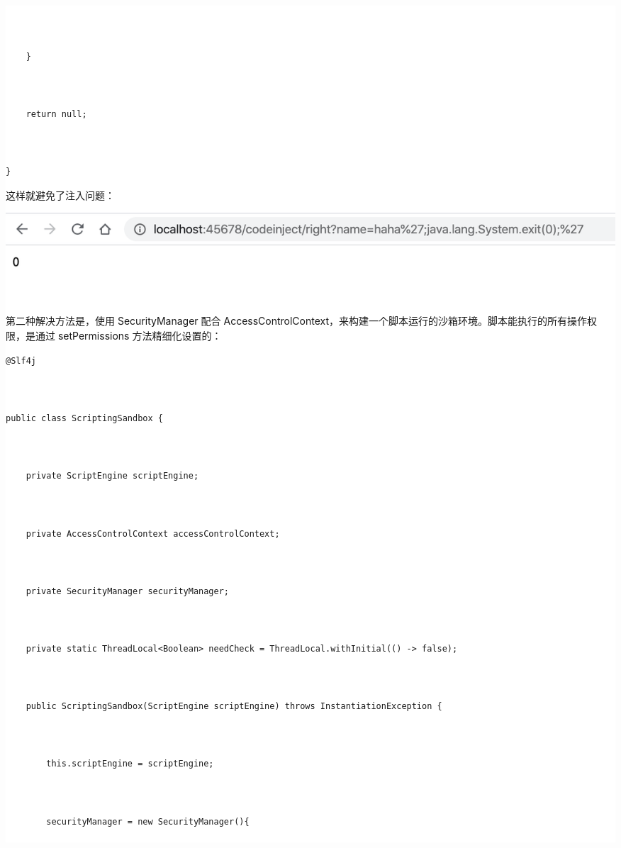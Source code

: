 ```



    }



    return null;



}

```

这样就避免了注入问题：

![img](assets/a032842a5e551db18bd45dacf7794a49.png)

第二种解决方法是，使用 SecurityManager 配合 AccessControlContext，来构建一个脚本运行的沙箱环境。脚本能执行的所有操作权限，是通过 setPermissions 方法精细化设置的：

```
@Slf4j



public class ScriptingSandbox {



    private ScriptEngine scriptEngine;



    private AccessControlContext accessControlContext;



    private SecurityManager securityManager;



    private static ThreadLocal<Boolean> needCheck = ThreadLocal.withInitial(() -> false);



    public ScriptingSandbox(ScriptEngine scriptEngine) throws InstantiationException {



        this.scriptEngine = scriptEngine;



        securityManager = new SecurityManager(){


```